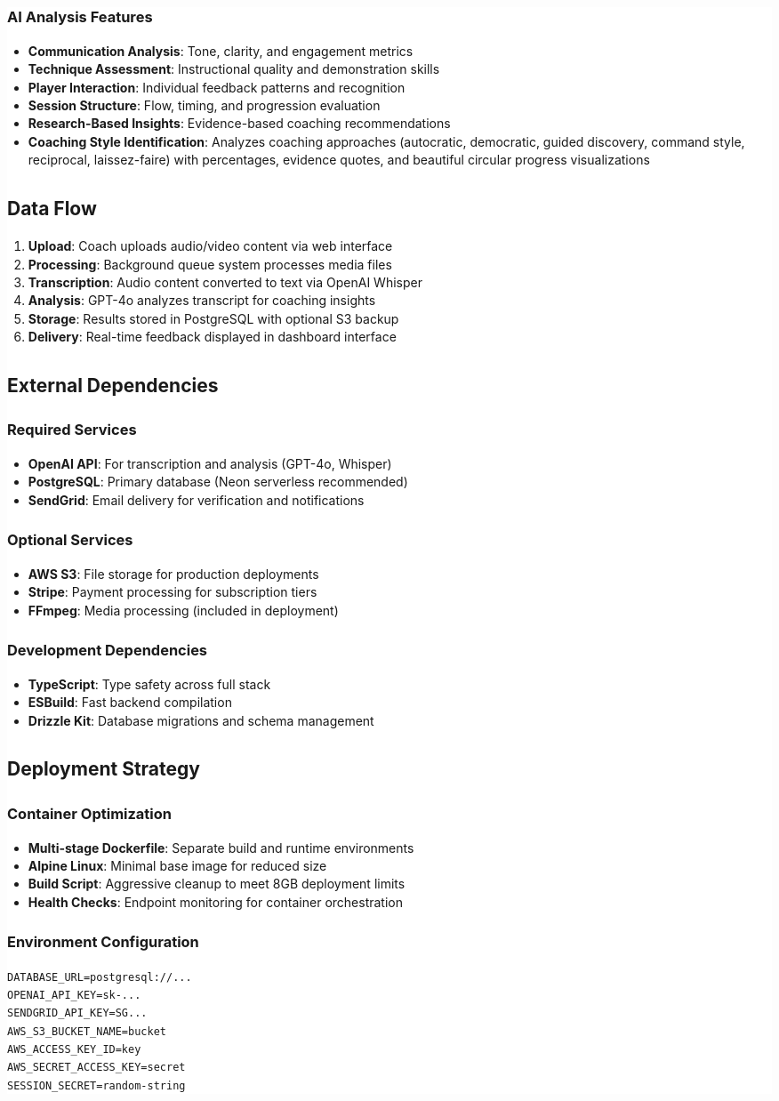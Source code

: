 ### AI Analysis Features
- **Communication Analysis**: Tone, clarity, and engagement metrics
- **Technique Assessment**: Instructional quality and demonstration skills
- **Player Interaction**: Individual feedback patterns and recognition
- **Session Structure**: Flow, timing, and progression evaluation
- **Research-Based Insights**: Evidence-based coaching recommendations
- **Coaching Style Identification**: Analyzes coaching approaches (autocratic, democratic, guided discovery, command style, reciprocal, laissez-faire) with percentages, evidence quotes, and beautiful circular progress visualizations

## Data Flow

1. **Upload**: Coach uploads audio/video content via web interface
2. **Processing**: Background queue system processes media files
3. **Transcription**: Audio content converted to text via OpenAI Whisper
4. **Analysis**: GPT-4o analyzes transcript for coaching insights
5. **Storage**: Results stored in PostgreSQL with optional S3 backup
6. **Delivery**: Real-time feedback displayed in dashboard interface

## External Dependencies

### Required Services
- **OpenAI API**: For transcription and analysis (GPT-4o, Whisper)
- **PostgreSQL**: Primary database (Neon serverless recommended)
- **SendGrid**: Email delivery for verification and notifications

### Optional Services
- **AWS S3**: File storage for production deployments
- **Stripe**: Payment processing for subscription tiers
- **FFmpeg**: Media processing (included in deployment)

### Development Dependencies
- **TypeScript**: Type safety across full stack
- **ESBuild**: Fast backend compilation
- **Drizzle Kit**: Database migrations and schema management

## Deployment Strategy

### Container Optimization
- **Multi-stage Dockerfile**: Separate build and runtime environments
- **Alpine Linux**: Minimal base image for reduced size
- **Build Script**: Aggressive cleanup to meet 8GB deployment limits
- **Health Checks**: Endpoint monitoring for container orchestration

### Environment Configuration
```env
DATABASE_URL=postgresql://...
OPENAI_API_KEY=sk-...
SENDGRID_API_KEY=SG...
AWS_S3_BUCKET_NAME=bucket
AWS_ACCESS_KEY_ID=key
AWS_SECRET_ACCESS_KEY=secret
SESSION_SECRET=random-string
```
